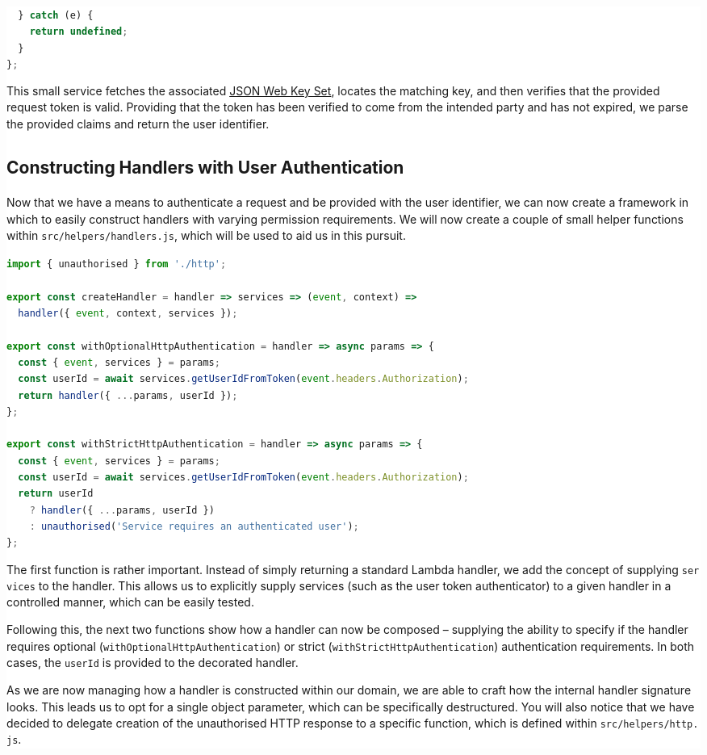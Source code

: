```js
  } catch (e) {
    return undefined;
  }
};
```

This small service fetches the associated [JSON Web Key Set](https://auth0.com/docs/jwks), locates the matching key, and then verifies that the provided request token is valid.
Providing that the token has been verified to come from the intended party and has not expired, we parse the provided claims and return the user identifier.

## Constructing Handlers with User Authentication

Now that we have a means to authenticate a request and be provided with the user identifier, we can now create a framework in which to easily construct handlers with varying permission requirements.
We will now create a couple of small helper functions within `src/helpers/handlers.js`, which will be used to aid us in this pursuit.

```js
import { unauthorised } from './http';

export const createHandler = handler => services => (event, context) =>
  handler({ event, context, services });

export const withOptionalHttpAuthentication = handler => async params => {
  const { event, services } = params;
  const userId = await services.getUserIdFromToken(event.headers.Authorization);
  return handler({ ...params, userId });
};

export const withStrictHttpAuthentication = handler => async params => {
  const { event, services } = params;
  const userId = await services.getUserIdFromToken(event.headers.Authorization);
  return userId
    ? handler({ ...params, userId })
    : unauthorised('Service requires an authenticated user');
};
```

The first function is rather important.
Instead of simply returning a standard Lambda handler, we add the concept of supplying `services` to the handler.
This allows us to explicitly supply services (such as the user token authenticator) to a given handler in a controlled manner, which can be easily tested.

Following this, the next two functions show how a handler can now be composed – supplying the ability to specify if the handler requires optional (`withOptionalHttpAuthentication`) or strict (`withStrictHttpAuthentication`) authentication requirements.
In both cases, the `userId` is provided to the decorated handler.

As we are now managing how a handler is constructed within our domain, we are able to craft how the internal handler signature looks.
This leads us to opt for a single object parameter, which can be specifically destructured.
You will also notice that we have decided to delegate creation of the unauthorised HTTP response to a specific function, which is defined within `src/helpers/http.js`.
